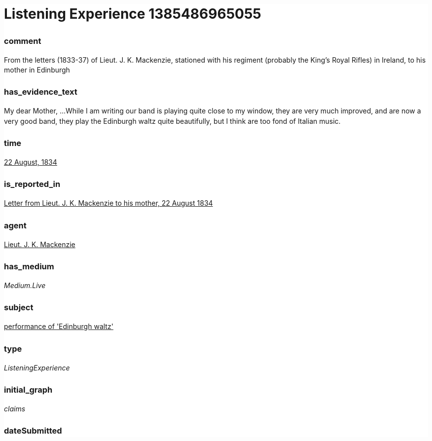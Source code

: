 # Listening Experience 1385486965055

### comment


From the letters (1833-37) of Lieut. J. K. Mackenzie, stationed with his regiment (probably  the King’s Royal Rifles) in Ireland, to his mother in Edinburgh

### has_evidence_text


My dear Mother,
…While I am writing our band is playing quite close to my window, they are very much improved, and are now a very good band, they play the Edinburgh waltz quite beautifully, but I think are too fond of Italian music.



### time


[22 August, 1834](#22-August-1834)

### is_reported_in


[Letter from Lieut. J. K. Mackenzie to his mother, 22 August 1834](#Letter-from-Lieut.-J.-K.-Mackenzie-to-his-mother-22-August-1834)

### agent


[Lieut. J. K. Mackenzie](#Lieut.-J.-K.-Mackenzie)

### has_medium


*Medium.Live*

### subject


[performance of 'Edinburgh waltz'](#performance-of-'Edinburgh-waltz')

### type


*ListeningExperience*

### initial_graph


*claims*

### dateSubmitted
